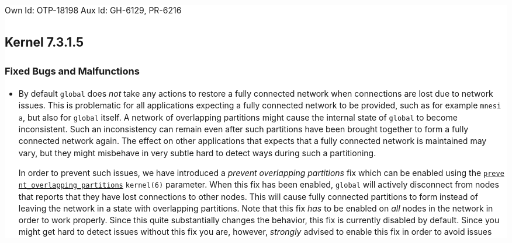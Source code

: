   Own Id: OTP-18198 Aux Id: GH-6129, PR-6216

## Kernel 7.3.1.5

### Fixed Bugs and Malfunctions

- By default `global` does _not_ take any actions to restore a fully connected
  network when connections are lost due to network issues. This is problematic
  for all applications expecting a fully connected network to be provided, such
  as for example `mnesia`, but also for `global` itself. A network of
  overlapping partitions might cause the internal state of `global` to become
  inconsistent. Such an inconsistency can remain even after such partitions have
  been brought together to form a fully connected network again. The effect on
  other applications that expects that a fully connected network is maintained
  may vary, but they might misbehave in very subtle hard to detect ways during
  such a partitioning.

  In order to prevent such issues, we have introduced a _prevent overlapping
  partitions_ fix which can be enabled using the
  [`prevent_overlapping_partitions`](kernel_app.md#prevent_overlapping_partitions)
  `kernel(6)` parameter. When this fix has been enabled, `global` will actively
  disconnect from nodes that reports that they have lost connections to other
  nodes. This will cause fully connected partitions to form instead of leaving
  the network in a state with overlapping partitions. Note that this fix _has_
  to be enabled on _all_ nodes in the network in order to work properly. Since
  this quite substantially changes the behavior, this fix is currently disabled
  by default. Since you might get hard to detect issues without this fix you
  are, however, _strongly_ advised to enable this fix in order to avoid issues
